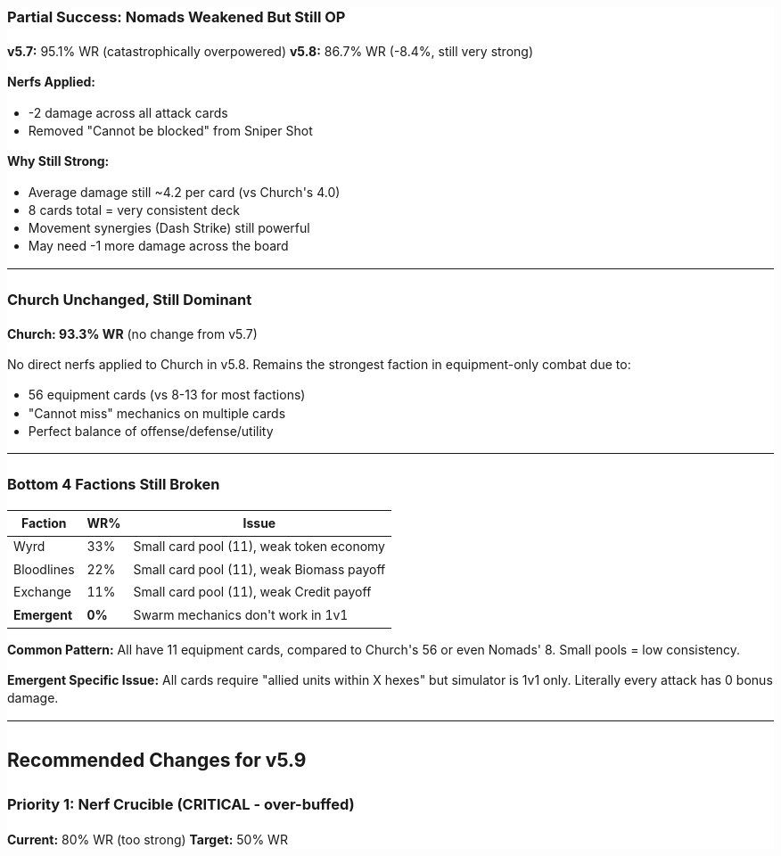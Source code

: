 ### Partial Success: Nomads Weakened But Still OP

**v5.7:** 95.1% WR (catastrophically overpowered)
**v5.8:** 86.7% WR (-8.4%, still very strong)

**Nerfs Applied:**
- -2 damage across all attack cards
- Removed "Cannot be blocked" from Sniper Shot

**Why Still Strong:**
- Average damage still ~4.2 per card (vs Church's 4.0)
- 8 cards total = very consistent deck
- Movement synergies (Dash Strike) still powerful
- May need -1 more damage across the board

---

### Church Unchanged, Still Dominant

**Church: 93.3% WR** (no change from v5.7)

No direct nerfs applied to Church in v5.8. Remains the strongest faction in equipment-only combat due to:
- 56 equipment cards (vs 8-13 for most factions)
- "Cannot miss" mechanics on multiple cards
- Perfect balance of offense/defense/utility

---

### Bottom 4 Factions Still Broken

| Faction | WR% | Issue |
|---------|-----|-------|
| Wyrd | 33% | Small card pool (11), weak token economy |
| Bloodlines | 22% | Small card pool (11), weak Biomass payoff |
| Exchange | 11% | Small card pool (11), weak Credit payoff |
| **Emergent** | **0%** | Swarm mechanics don't work in 1v1 |

**Common Pattern:** All have 11 equipment cards, compared to Church's 56 or even Nomads' 8. Small pools = low consistency.

**Emergent Specific Issue:** All cards require "allied units within X hexes" but simulator is 1v1 only. Literally every attack has 0 bonus damage.

---

## Recommended Changes for v5.9

### Priority 1: Nerf Crucible (CRITICAL - over-buffed)

**Current:** 80% WR (too strong)
**Target:** 50% WR
